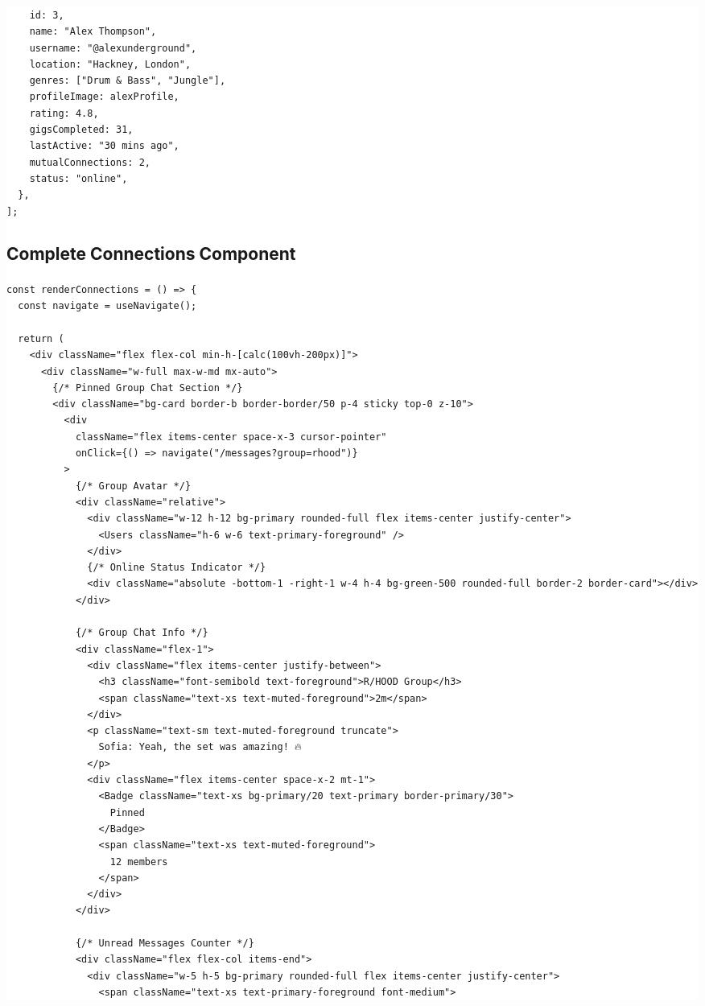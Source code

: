```tsx
    id: 3,
    name: "Alex Thompson",
    username: "@alexunderground",
    location: "Hackney, London",
    genres: ["Drum & Bass", "Jungle"],
    profileImage: alexProfile,
    rating: 4.8,
    gigsCompleted: 31,
    lastActive: "30 mins ago",
    mutualConnections: 2,
    status: "online",
  },
];
```

## Complete Connections Component

```tsx
const renderConnections = () => {
  const navigate = useNavigate();

  return (
    <div className="flex flex-col min-h-[calc(100vh-200px)]">
      <div className="w-full max-w-md mx-auto">
        {/* Pinned Group Chat Section */}
        <div className="bg-card border-b border-border/50 p-4 sticky top-0 z-10">
          <div
            className="flex items-center space-x-3 cursor-pointer"
            onClick={() => navigate("/messages?group=rhood")}
          >
            {/* Group Avatar */}
            <div className="relative">
              <div className="w-12 h-12 bg-primary rounded-full flex items-center justify-center">
                <Users className="h-6 w-6 text-primary-foreground" />
              </div>
              {/* Online Status Indicator */}
              <div className="absolute -bottom-1 -right-1 w-4 h-4 bg-green-500 rounded-full border-2 border-card"></div>
            </div>

            {/* Group Chat Info */}
            <div className="flex-1">
              <div className="flex items-center justify-between">
                <h3 className="font-semibold text-foreground">R/HOOD Group</h3>
                <span className="text-xs text-muted-foreground">2m</span>
              </div>
              <p className="text-sm text-muted-foreground truncate">
                Sofia: Yeah, the set was amazing! 🔥
              </p>
              <div className="flex items-center space-x-2 mt-1">
                <Badge className="text-xs bg-primary/20 text-primary border-primary/30">
                  Pinned
                </Badge>
                <span className="text-xs text-muted-foreground">
                  12 members
                </span>
              </div>
            </div>

            {/* Unread Messages Counter */}
            <div className="flex flex-col items-end">
              <div className="w-5 h-5 bg-primary rounded-full flex items-center justify-center">
                <span className="text-xs text-primary-foreground font-medium">
```